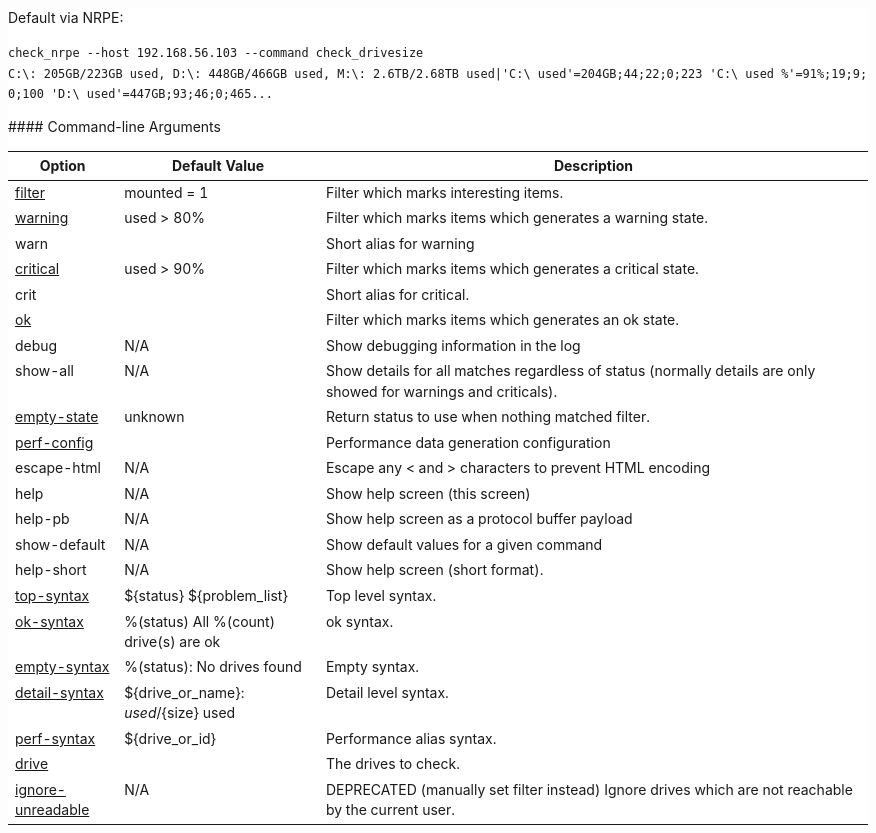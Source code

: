 Default via NRPE:

```
check_nrpe --host 192.168.56.103 --command check_drivesize
C:\: 205GB/223GB used, D:\: 448GB/466GB used, M:\: 2.6TB/2.68TB used|'C:\ used'=204GB;44;22;0;223 'C:\ used %'=91%;19;9;0;100 'D:\ used'=447GB;93;46;0;465...
```



<a name="check_drivesize_warn"/>
<a name="check_drivesize_crit"/>
<a name="check_drivesize_debug"/>
<a name="check_drivesize_show-all"/>
<a name="check_drivesize_escape-html"/>
<a name="check_drivesize_help"/>
<a name="check_drivesize_help-pb"/>
<a name="check_drivesize_show-default"/>
<a name="check_drivesize_help-short"/>
<a name="check_drivesize_mounted"/>
<a name="check_drivesize_magic"/>
<a name="check_drivesize_exclude"/>
<a name="check_drivesize_total"/>
<a name="check_drivesize_options"/>
#### Command-line Arguments


| Option                                                  | Default Value                          | Description                                                                                                      |
|---------------------------------------------------------|----------------------------------------|------------------------------------------------------------------------------------------------------------------|
| [filter](#check_drivesize_filter)                       | mounted = 1                            | Filter which marks interesting items.                                                                            |
| [warning](#check_drivesize_warning)                     | used > 80%                             | Filter which marks items which generates a warning state.                                                        |
| warn                                                    |                                        | Short alias for warning                                                                                          |
| [critical](#check_drivesize_critical)                   | used > 90%                             | Filter which marks items which generates a critical state.                                                       |
| crit                                                    |                                        | Short alias for critical.                                                                                        |
| [ok](#check_drivesize_ok)                               |                                        | Filter which marks items which generates an ok state.                                                            |
| debug                                                   | N/A                                    | Show debugging information in the log                                                                            |
| show-all                                                | N/A                                    | Show details for all matches regardless of status (normally details are only showed for warnings and criticals). |
| [empty-state](#check_drivesize_empty-state)             | unknown                                | Return status to use when nothing matched filter.                                                                |
| [perf-config](#check_drivesize_perf-config)             |                                        | Performance data generation configuration                                                                        |
| escape-html                                             | N/A                                    | Escape any < and > characters to prevent HTML encoding                                                           |
| help                                                    | N/A                                    | Show help screen (this screen)                                                                                   |
| help-pb                                                 | N/A                                    | Show help screen as a protocol buffer payload                                                                    |
| show-default                                            | N/A                                    | Show default values for a given command                                                                          |
| help-short                                              | N/A                                    | Show help screen (short format).                                                                                 |
| [top-syntax](#check_drivesize_top-syntax)               | ${status} ${problem_list}              | Top level syntax.                                                                                                |
| [ok-syntax](#check_drivesize_ok-syntax)                 | %(status) All %(count) drive(s) are ok | ok syntax.                                                                                                       |
| [empty-syntax](#check_drivesize_empty-syntax)           | %(status): No drives found             | Empty syntax.                                                                                                    |
| [detail-syntax](#check_drivesize_detail-syntax)         | ${drive_or_name}: ${used}/${size} used | Detail level syntax.                                                                                             |
| [perf-syntax](#check_drivesize_perf-syntax)             | ${drive_or_id}                         | Performance alias syntax.                                                                                        |
| [drive](#check_drivesize_drive)                         |                                        | The drives to check.                                                                                             |
| [ignore-unreadable](#check_drivesize_ignore-unreadable) | N/A                                    | DEPRECATED (manually set filter instead) Ignore drives which are not reachable by the current user.              |